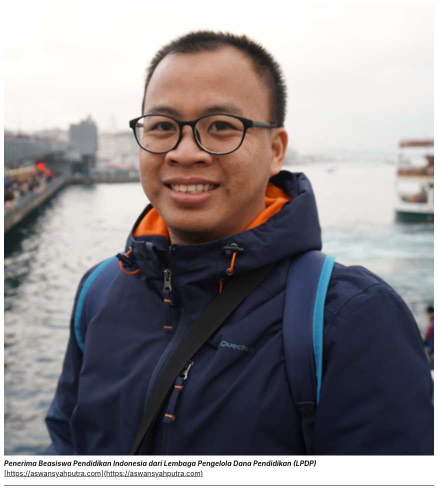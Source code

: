 ![](img/portrait.jpg)
<br>
**_Penerima Beasiswa Pendidikan Indonesia dari Lembaga Pengelola Dana Pendidikan (LPDP)_**
<br>
[https://aswansyahputra.com](https://aswansyahputra.com)
</div>

---